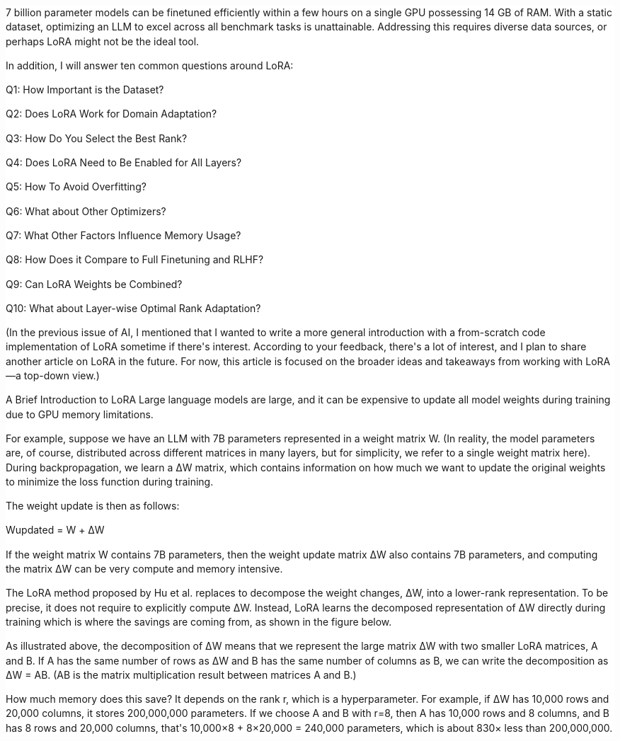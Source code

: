 7 billion parameter models can be finetuned efficiently within a few hours on a single GPU possessing 14 GB of RAM. With a static dataset, optimizing an LLM to excel across all benchmark tasks is unattainable. Addressing this requires diverse data sources, or perhaps LoRA might not be the ideal tool.

In addition, I will answer ten common questions around LoRA:

Q1: How Important is the Dataset?

Q2: Does LoRA Work for Domain Adaptation?

Q3: How Do You Select the Best Rank?

Q4: Does LoRA Need to Be Enabled for All Layers?

Q5: How To Avoid Overfitting?

Q6: What about Other Optimizers?

Q7: What Other Factors Influence Memory Usage?

Q8: How Does it Compare to Full Finetuning and RLHF?

Q9: Can LoRA Weights be Combined?

Q10: What about Layer-wise Optimal Rank Adaptation?

(In the previous issue of AI, I mentioned that I wanted to write a more general introduction with a from-scratch code implementation of LoRA sometime if there's interest. According to your feedback, there's a lot of interest, and I plan to share another article on LoRA in the future. For now, this article is focused on the broader ideas and takeaways from working with LoRA—a top-down view.)

A Brief Introduction to LoRA
Large language models are large, and it can be expensive to update all model weights during training due to GPU memory limitations. 

For example, suppose we have an LLM with 7B parameters represented in a weight matrix W. (In reality, the model parameters are, of course, distributed across different matrices in many layers, but for simplicity, we refer to a single weight matrix here). During backpropagation, we learn a ΔW matrix, which contains information on how much we want to update the original weights to minimize the loss function during training.

The weight update is then as follows:

Wupdated = W + ΔW

If the weight matrix W contains 7B parameters, then the weight update matrix ΔW also contains 7B parameters, and computing the matrix ΔW can be very compute and memory intensive.

The LoRA method proposed by Hu et al. replaces to decompose the weight changes, ΔW, into a lower-rank representation. To be precise, it does not require to explicitly compute ΔW. Instead, LoRA learns the decomposed representation of ΔW directly during training which is where the savings are coming from, as shown in the figure below.


As illustrated above, the decomposition of ΔW means that we represent the large matrix ΔW with two smaller LoRA matrices, A and B. If A has the same number of rows as ΔW and B has the same number of columns as B, we can write the decomposition as ΔW = AB. (AB is the matrix multiplication result between matrices A and B.) 

How much memory does this save? It depends on the rank r, which is a hyperparameter. For example, if ΔW has 10,000 rows and 20,000 columns, it stores 200,000,000 parameters. If we choose A and B with r=8, then A has 10,000 rows and 8 columns, and B has 8 rows and 20,000 columns, that's 10,000×8 + 8×20,000 = 240,000 parameters, which is about 830× less than 200,000,000.

